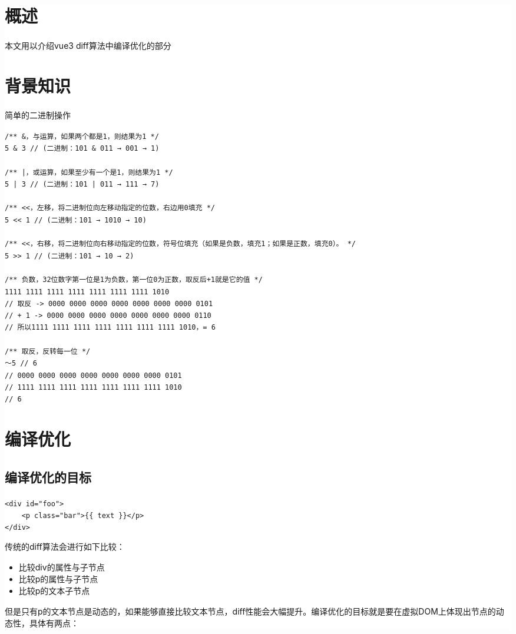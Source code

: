 # 概述
本文用以介绍vue3 diff算法中编译优化的部分

# 背景知识

简单的二进制操作

```
/** &，与运算，如果两个都是1，则结果为1 */
5 & 3 // (二进制：101 & 011 → 001 → 1)

/** |，或运算，如果至少有一个是1，则结果为1 */
5 | 3 // (二进制：101 | 011 → 111 → 7)

/** <<，左移，将二进制位向左移动指定的位数，右边用0填充 */
5 << 1 // (二进制：101 → 1010 → 10)

/** <<，右移，将二进制位向右移动指定的位数，符号位填充（如果是负数，填充1；如果是正数，填充0）。 */
5 >> 1 // (二进制：101 → 10 → 2)

/** 负数，32位数字第一位是1为负数，第一位0为正数，取反后+1就是它的值 */
1111 1111 1111 1111 1111 1111 1111 1010
// 取反 -> 0000 0000 0000 0000 0000 0000 0000 0101
// + 1 -> 0000 0000 0000 0000 0000 0000 0000 0110
// 所以1111 1111 1111 1111 1111 1111 1111 1010，= 6

/** 取反，反转每一位 */
～5 // 6
// 0000 0000 0000 0000 0000 0000 0000 0101
// 1111 1111 1111 1111 1111 1111 1111 1010
// 6
```

# 编译优化

## 编译优化的目标

```vue
<div id="foo">
    <p class="bar">{{ text }}</p>
</div>
```

传统的diff算法会进行如下比较：

*   比较div的属性与子节点
*   比较p的属性与子节点
*   比较p的文本子节点

但是只有p的文本节点是动态的，如果能够直接比较文本节点，diff性能会大幅提升。编译优化的目标就是要在虚拟DOM上体现出节点的动态性，具体有两点：

